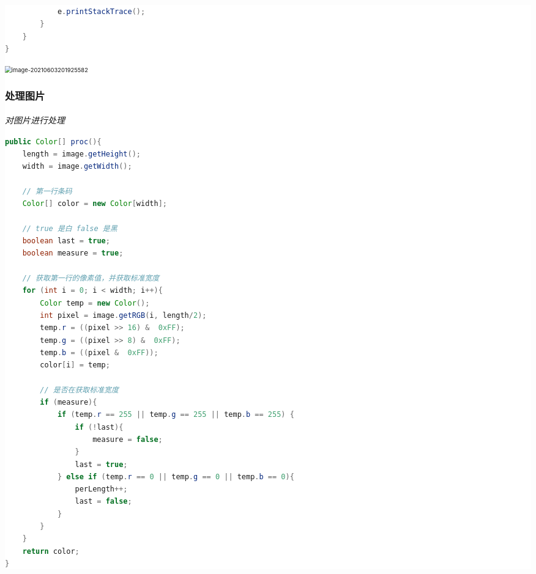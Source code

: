 ```java
            e.printStackTrace();
        }
    }
}
```

<img src="https://i.loli.net/2021/06/03/78Nw6iCdJb3tRFQ.png" alt="image-20210603201925582" style="zoom:67%;" />



### 处理图片

*对图片进行处理*

```java
public Color[] proc(){
    length = image.getHeight();
    width = image.getWidth();

    // 第一行条码
    Color[] color = new Color[width];

    // true 是白 false 是黑
    boolean last = true;
    boolean measure = true;

    // 获取第一行的像素值，并获取标准宽度
    for (int i = 0; i < width; i++){
        Color temp = new Color();
        int pixel = image.getRGB(i, length/2);
        temp.r = ((pixel >> 16) &  0xFF);
        temp.g = ((pixel >> 8) &  0xFF);
        temp.b = ((pixel &  0xFF));
        color[i] = temp;

        // 是否在获取标准宽度
        if (measure){
            if (temp.r == 255 || temp.g == 255 || temp.b == 255) {
                if (!last){
                    measure = false;
                }
                last = true;
            } else if (temp.r == 0 || temp.g == 0 || temp.b == 0){
                perLength++;
                last = false;
            }
        }
    }
    return color;
}
```

